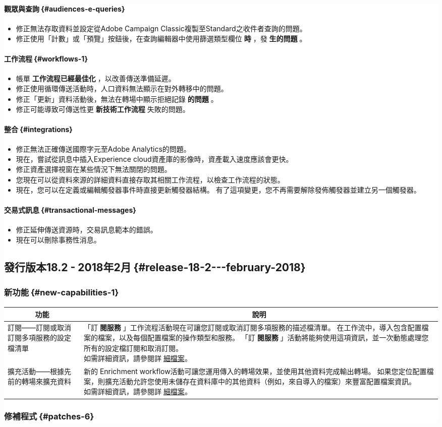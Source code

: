 #### 觀眾與查詢 {#audiences-e-queries}

* 修正無法存取資料並設定從Adobe Campaign Classic複製至Standard之收件者查詢的問題。
* 修正使用「計數」或「預覽」按鈕後，在查詢編輯器中使用篩選類型欄位 **時** ，發 **生的問題** 。

#### 工作流程 {#workflows-1}

* 帳單 **工作流程已經最佳化** ，以改善傳送準備延遲。
* 修正使用循環傳送活動時，人口資料無法顯示在對外轉移中的問題。
* 修正「更新」資料活動後，無法在轉場中顯示拒絕記錄 **的問題** 。
* 修正可能導致可傳送性更 **新技術工作流程** 失敗的問題。

#### 整合 {#integrations}

* 修正無法正確傳送國際字元至Adobe Analytics的問題。
* 現在，嘗試從訊息中插入Experience cloud資產庫的影像時，資產載入速度應該會更快。
* 修正資產選擇視窗在某些情況下無法關閉的問題。
* 您現在可以從資料來源的詳細資料直接存取其相關工作流程，以檢查工作流程的狀態。
* 現在，您可以在定義或編輯觸發器事件時直接更新觸發器結構。 有了這項變更，您不再需要解除發佈觸發器並建立另一個觸發器。

#### 交易式訊息 {#transactional-messages}

* 修正延伸傳送資源時，交易訊息範本的錯誤。
* 現在可以刪除事務性消息。

## 發行版本18.2 - 2018年2月 {#release-18-2---february-2018}

### 新功能 {#new-capabilities-1}

<table> 
 <thead> 
  <tr> 
   <th> 功能<br /> </th> 
   <th> 說明<br /> </th> 
  </tr> 
 </thead> 
 <tbody> 
  <tr> 
   <td> 訂閱——訂閱或取消訂閱多項服務的設定檔清單<br /> </td> 
   <td> 「訂 <strong>閱服務</strong> 」工作流程活動現在可讓您訂閱或取消訂閱多項服務的描述檔清單。 在工作流中，導入包含配置檔案的檔案，以及每個配置檔案的操作類型和服務。 「訂 <strong>閱服務</strong> 」活動將能夠使用這項資訊，並一次動態處理您所有的設定檔訂閱和取消訂閱。<br /> 如需詳細資訊，請參閱詳 <a href="../../automating/using/subscription-services.md">細檔案</a>。<br /> </td> 
  </tr> 
  <tr> 
   <td> 擴充活動——根據先前的轉場來擴充資料<br /> </td> 
   <td> 新的 <span class="uicontrol">Enrichment</span> workflow活動可讓您運用傳入的轉場效果，並使用其他資料完成輸出轉場。 如果您定位配置檔案，則擴充活動允許您使用未儲存在資料庫中的其他資料（例如，來自導入的檔案）來豐富配置檔案資訊。<br /> 如需詳細資訊，請參閱詳 <a href="../../automating/using/enrichment.md">細檔案</a>。<br /> </td> 
  </tr> 
 </tbody> 
</table>

### 修補程式 {#patches-6}
